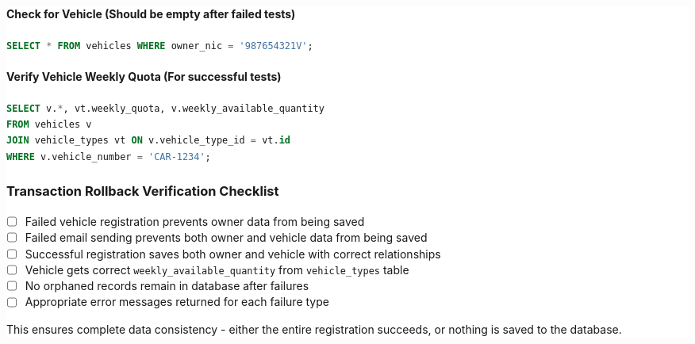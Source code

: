 #### Check for Vehicle (Should be empty after failed tests)  
```sql
SELECT * FROM vehicles WHERE owner_nic = '987654321V';
```

#### Verify Vehicle Weekly Quota (For successful tests)
```sql
SELECT v.*, vt.weekly_quota, v.weekly_available_quantity
FROM vehicles v 
JOIN vehicle_types vt ON v.vehicle_type_id = vt.id 
WHERE v.vehicle_number = 'CAR-1234';
```

### Transaction Rollback Verification Checklist

- [ ] Failed vehicle registration prevents owner data from being saved
- [ ] Failed email sending prevents both owner and vehicle data from being saved
- [ ] Successful registration saves both owner and vehicle with correct relationships
- [ ] Vehicle gets correct `weekly_available_quantity` from `vehicle_types` table
- [ ] No orphaned records remain in database after failures
- [ ] Appropriate error messages returned for each failure type

This ensures complete data consistency - either the entire registration succeeds, or nothing is saved to the database.
